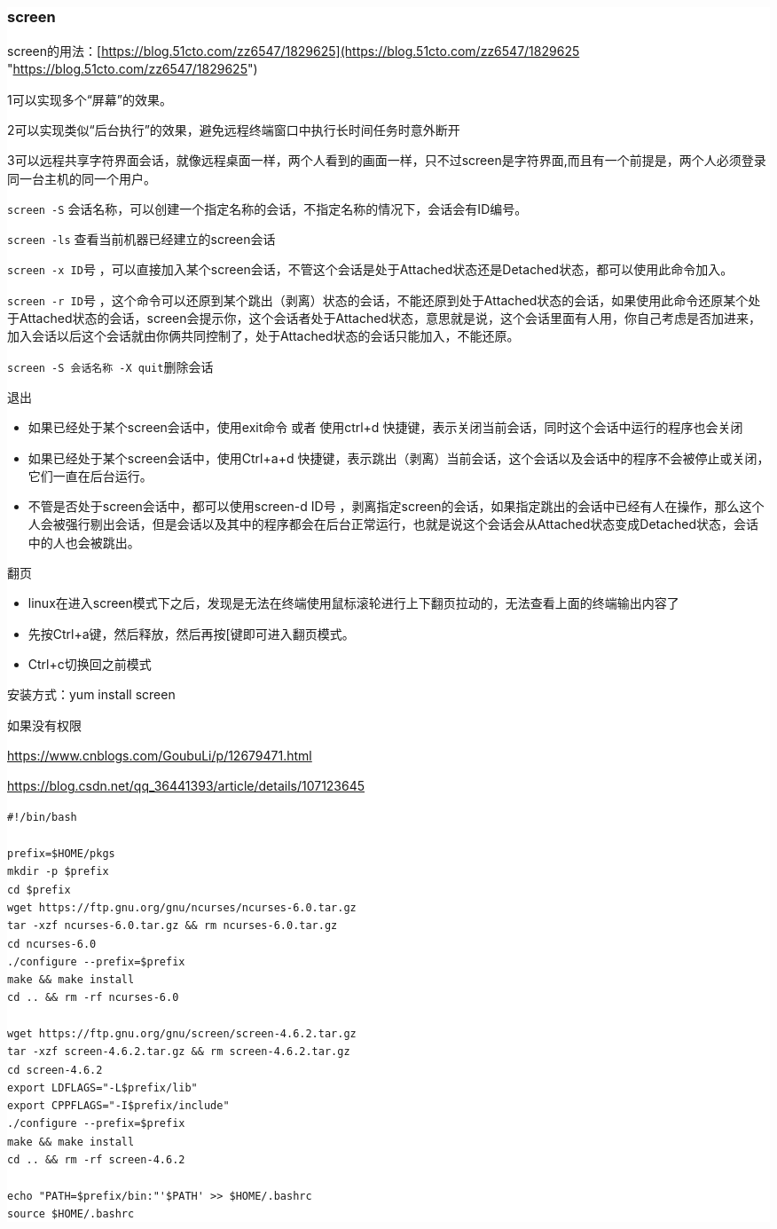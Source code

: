 ### screen

screen的用法：[https://blog.51cto.com/zz6547/1829625](https://blog.51cto.com/zz6547/1829625 "https://blog.51cto.com/zz6547/1829625")

1可以实现多个“屏幕”的效果。

2可以实现类似“后台执行”的效果，避免远程终端窗口中执行长时间任务时意外断开

3可以远程共享字符界面会话，就像远程桌面一样，两个人看到的画面一样，只不过screen是字符界面,而且有一个前提是，两个人必须登录同一台主机的同一个用户。

`screen -S` 会话名称，可以创建一个指定名称的会话，不指定名称的情况下，会话会有ID编号。

`screen -ls` 查看当前机器已经建立的screen会话

`screen -x ID`号  ，可以直接加入某个screen会话，不管这个会话是处于Attached状态还是Detached状态，都可以使用此命令加入。

`screen -r ID`号  ，这个命令可以还原到某个跳出（剥离）状态的会话，不能还原到处于Attached状态的会话，如果使用此命令还原某个处于Attached状态的会话，screen会提示你，这个会话者处于Attached状态，意思就是说，这个会话里面有人用，你自己考虑是否加进来，加入会话以后这个会话就由你俩共同控制了，处于Attached状态的会话只能加入，不能还原。

`screen -S 会话名称 -X quit`删除会话

退出

*   如果已经处于某个screen会话中，使用exit命令 或者 使用ctrl+d 快捷键，表示关闭当前会话，同时这个会话中运行的程序也会关闭

*   如果已经处于某个screen会话中，使用Ctrl+a+d 快捷键，表示跳出（剥离）当前会话，这个会话以及会话中的程序不会被停止或关闭，它们一直在后台运行。

*   不管是否处于screen会话中，都可以使用screen-d ID号 ，剥离指定screen的会话，如果指定跳出的会话中已经有人在操作，那么这个人会被强行剔出会话，但是会话以及其中的程序都会在后台正常运行，也就是说这个会话会从Attached状态变成Detached状态，会话中的人也会被跳出。

翻页

*   linux在进入screen模式下之后，发现是无法在终端使用鼠标滚轮进行上下翻页拉动的，无法查看上面的终端输出内容了

*   先按Ctrl+a键，然后释放，然后再按\[键即可进入翻页模式。

*   Ctrl+c切换回之前模式

安装方式：yum install screen

如果没有权限

https://www.cnblogs.com/GoubuLi/p/12679471.html

https://blog.csdn.net/qq_36441393/article/details/107123645

```
#!/bin/bash

prefix=$HOME/pkgs
mkdir -p $prefix
cd $prefix
wget https://ftp.gnu.org/gnu/ncurses/ncurses-6.0.tar.gz
tar -xzf ncurses-6.0.tar.gz && rm ncurses-6.0.tar.gz
cd ncurses-6.0
./configure --prefix=$prefix
make && make install
cd .. && rm -rf ncurses-6.0

wget https://ftp.gnu.org/gnu/screen/screen-4.6.2.tar.gz
tar -xzf screen-4.6.2.tar.gz && rm screen-4.6.2.tar.gz
cd screen-4.6.2
export LDFLAGS="-L$prefix/lib"
export CPPFLAGS="-I$prefix/include"
./configure --prefix=$prefix
make && make install
cd .. && rm -rf screen-4.6.2

echo "PATH=$prefix/bin:"'$PATH' >> $HOME/.bashrc
source $HOME/.bashrc
```
